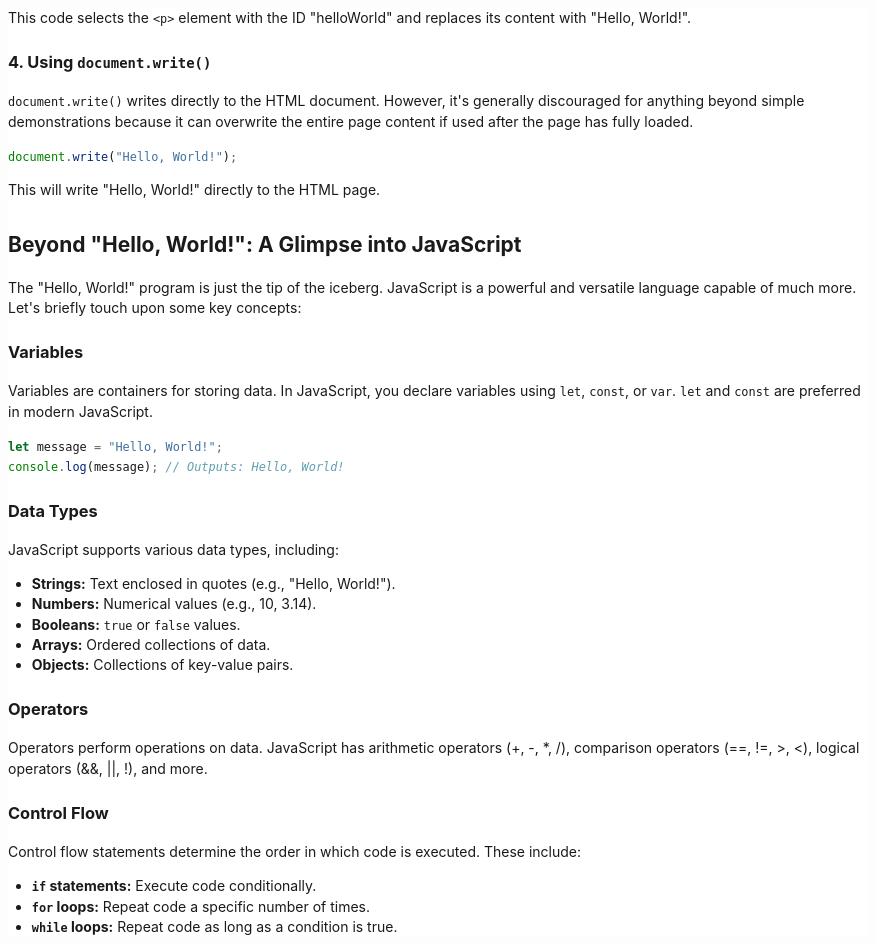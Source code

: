 This code selects the `<p>` element with the ID "helloWorld" and replaces its content with "Hello, World!".

### 4. Using `document.write()`

`document.write()` writes directly to the HTML document.  However, it's generally discouraged for anything beyond simple demonstrations because it can overwrite the entire page content if used after the page has fully loaded.

```javascript
document.write("Hello, World!");
```

This will write "Hello, World!" directly to the HTML page.


##  Beyond "Hello, World!":  A Glimpse into JavaScript

The "Hello, World!" program is just the tip of the iceberg.  JavaScript is a powerful and versatile language capable of much more.  Let's briefly touch upon some key concepts:

### Variables

Variables are containers for storing data.  In JavaScript, you declare variables using `let`, `const`, or `var`.  `let` and `const` are preferred in modern JavaScript.

```javascript
let message = "Hello, World!";
console.log(message); // Outputs: Hello, World!
```

### Data Types

JavaScript supports various data types, including:

* **Strings:** Text enclosed in quotes (e.g., "Hello, World!").
* **Numbers:** Numerical values (e.g., 10, 3.14).
* **Booleans:** `true` or `false` values.
* **Arrays:** Ordered collections of data.
* **Objects:** Collections of key-value pairs.


### Operators

Operators perform operations on data.  JavaScript has arithmetic operators (+, -, *, /), comparison operators (==, !=, >, <), logical operators (&&, ||, !), and more.


### Control Flow

Control flow statements determine the order in which code is executed.  These include:

* **`if` statements:** Execute code conditionally.
* **`for` loops:** Repeat code a specific number of times.
* **`while` loops:** Repeat code as long as a condition is true.

